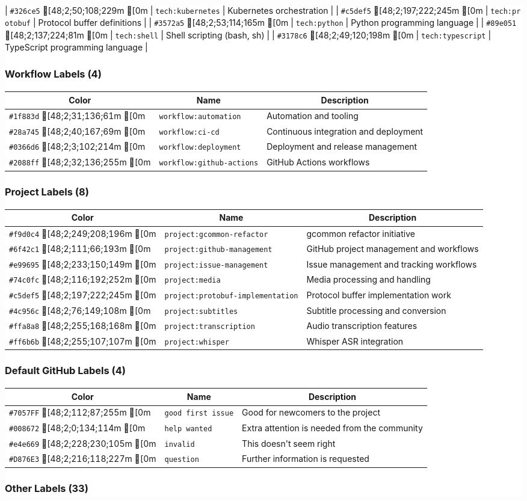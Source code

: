 | `#326ce5` [48;2;50;108;229m [0m  | `tech:kubernetes` | Kubernetes orchestration        |
| `#c5def5` [48;2;197;222;245m [0m | `tech:protobuf`   | Protocol buffer definitions     |
| `#3572a5` [48;2;53;114;165m [0m  | `tech:python`     | Python programming language     |
| `#89e051` [48;2;137;224;81m [0m  | `tech:shell`      | Shell scripting (bash, sh)      |
| `#3178c6` [48;2;49;120;198m [0m  | `tech:typescript` | TypeScript programming language |

### Workflow Labels (4)

| Color                           | Name                      | Description                           |
| ------------------------------- | ------------------------- | ------------------------------------- |
| `#1f883d` [48;2;31;136;61m [0m  | `workflow:automation`     | Automation and tooling                |
| `#28a745` [48;2;40;167;69m [0m  | `workflow:ci-cd`          | Continuous integration and deployment |
| `#0366d6` [48;2;3;102;214m [0m  | `workflow:deployment`     | Deployment and release management     |
| `#2088ff` [48;2;32;136;255m [0m | `workflow:github-actions` | GitHub Actions workflows              |

### Project Labels (8)

| Color                            | Name                              | Description                             |
| -------------------------------- | --------------------------------- | --------------------------------------- |
| `#f9d0c4` [48;2;249;208;196m [0m | `project:gcommon-refactor`        | gcommon refactor initiative             |
| `#6f42c1` [48;2;111;66;193m [0m  | `project:github-management`       | GitHub project management and workflows |
| `#e99695` [48;2;233;150;149m [0m | `project:issue-management`        | Issue management and tracking workflows |
| `#74c0fc` [48;2;116;192;252m [0m | `project:media`                   | Media processing and handling           |
| `#c5def5` [48;2;197;222;245m [0m | `project:protobuf-implementation` | Protocol buffer implementation work     |
| `#4c956c` [48;2;76;149;108m [0m  | `project:subtitles`               | Subtitle processing and conversion      |
| `#ffa8a8` [48;2;255;168;168m [0m | `project:transcription`           | Audio transcription features            |
| `#ff6b6b` [48;2;255;107;107m [0m | `project:whisper`                 | Whisper ASR integration                 |

### Default GitHub Labels (4)

| Color                            | Name               | Description                                  |
| -------------------------------- | ------------------ | -------------------------------------------- |
| `#7057FF` [48;2;112;87;255m [0m  | `good first issue` | Good for newcomers to the project            |
| `#008672` [48;2;0;134;114m [0m   | `help wanted`      | Extra attention is needed from the community |
| `#e4e669` [48;2;228;230;105m [0m | `invalid`          | This doesn't seem right                      |
| `#D876E3` [48;2;216;118;227m [0m | `question`         | Further information is requested             |

### Other Labels (33)

